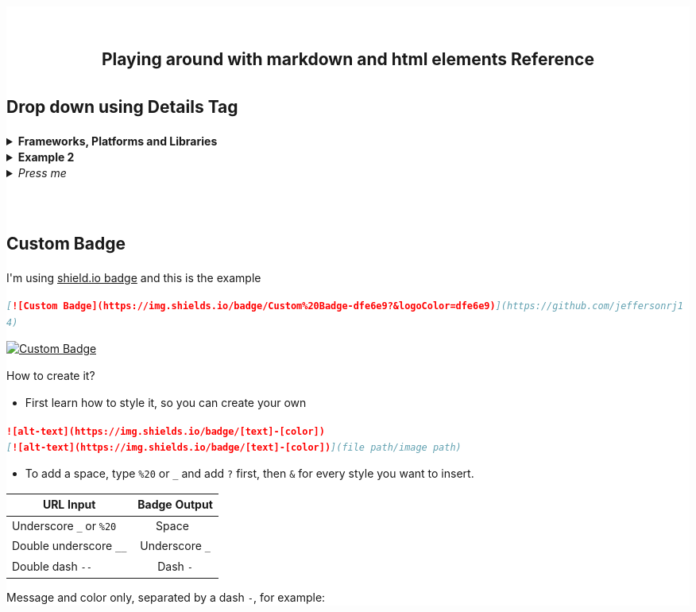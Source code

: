 <h2 align = "center";>
	
![<hr />](https://capsule-render.vercel.app/api?type=rect&color=gradient&height=8)<br />

Playing around with markdown and html elements Reference

</h2>

<h2 id="drop-down-using-details-tag">Drop down using Details Tag</h2>

<details><summary>
<b>Frameworks, Platforms and Libraries</b>
</summary></details>

<details><summary>
<b>Example 2</b>
</summary></details>

<details><summary>
<i>Press me</i>
</summary></details>

<div align = "center";>
	
![<hr />](https://capsule-render.vercel.app/api?type=rect&color=gradient&height=8)<br />
</div>

<h2 id="custom-badge">Custom Badge</h2>

I'm using [shield.io badge](https://shields.io) and this is the example

```markdown
[![Custom Badge](https://img.shields.io/badge/Custom%20Badge-dfe6e9?&logoColor=dfe6e9)](https://github.com/jeffersonrj14)
```

[![Custom Badge](https://img.shields.io/badge/Custom%20Badge-dfe6e9?&logoColor=dfe6e9)](https://github.com/jeffersonrj14)

How to create it?

- First learn how to style it, so you can create your own

```markdown
![alt-text](https://img.shields.io/badge/[text]-[color])
[![alt-text](https://img.shields.io/badge/[text]-[color])](file path/image path)
```

- To add a space, type `%20` or `_` and add `?` first, then `&` for every style you want to insert.

| URL Input               |  Badge Output  |
| ----------------------- | :------------: |
| Underscore `_` or `%20` |    Space` `    |
| Double underscore `__`  | Underscore `_` |
| Double dash `--`        |    Dash `-`    |

Message and color only, separated by a dash `-`, for example:


[reference text]: https://www.mozilla.org
[1]: http://slashdot.org
[link text itself]: http://www.reddit.com
[reference text]: https://www.mozilla.org
[1]: http://slashdot.org
[link text itself]: http://www.reddit.com
[^1]: My reference.
[^1]: My reference.
[hr-style]: https://capsule-render.vercel.app/api?type=rect&color=gradient&height=1.5
[alpinejs-badge]: https://img.shields.io/badge/Alpine%20JS-black?style=for-the-badge&logo=alpinedotjs&logoColor=8BC0D0
[alpinejs-link]: https://alpinejs.dev
[astro-badge]: https://img.shields.io/badge/Astro-0C1222?style=for-the-badge&logo=astro&logoColor=FDFDFE
[astro-link]: https://astro.build
[bootstrap-badge]: https://img.shields.io/badge/bootstrap-%23563D7C.svg?style=for-the-badge&logo=bootstrap&logoColor=white
[bootstrap-link]: https://getbootstrap.com
[fontawesome-badge]: https://img.shields.io/badge/Font_Awesome-339AF0?style=for-the-badge&logo=fontawesome&logoColor=white
[fontawesome-link]: https://fontawesome.com
[githubpages-badge]: https://img.shields.io/badge/GitHub%20Pages-222222?style=for-the-badge&logo=GitHub%20Pages&logoColor=white
[githubpages-link]: https://pages.github.com
[jekyll-badge]: https://img.shields.io/badge/Jekyll-CC0000?style=for-the-badge&logo=Jekyll&logoColor=white
[jekyll-link]: https://jekyllrb.com
[jquery-badge]: https://img.shields.io/badge/jQuery-0769AD?style=for-the-badge&logo=jquery&logoColor=white
[jquery-link]: https://jquery.com
[nextjs-badge]: https://img.shields.io/badge/next%20js-000000?style=for-the-badge&logo=nextdotjs&logoColor=white
[nextjs-link]: https://img.shields.io/badge/next%20js-000000?style=for-the-badge&logo=nextdotjs&logoColor=white
[nodejs-badge]: https://img.shields.io/badge/node.js-6DA55F?style=for-the-badge&logo=node.js&logoColor=white
[nodejs-link]: https://nodejs.org/en
[npm-badge]: https://img.shields.io/badge/npm-CB3837?style=for-the-badge&logo=npm&logoColor=white
[npm-link]: https://www.npmjs.com
[pnpm-badge]: https://img.shields.io/badge/pnpm-yellow?style=for-the-badge&logo=pnpm&logoColor=white
[pnpm-link]: https://pnpm.io
[react-badge]: https://img.shields.io/badge/react-%2320232a.svg?style=for-the-badge&logo=react&logoColor=%2361DAFB
[react-link]: https://react.dev
[reactrouter-badge]: https://img.shields.io/badge/React_Router-CA4245?style=for-the-badge&logo=react-router&logoColor=white
[reactrouter-link]: https://reactrouter.com/en/main
[redux-badge]: https://img.shields.io/badge/redux-%23593d88.svg?style=for-the-badge&logo=redux&logoColor=white
[redux-link]: https://redux.js.org
[sass-badge]: https://img.shields.io/badge/SASS-hotpink.svg?style=for-the-badge&logo=SASS&logoColor=white
[sass-link]: https://sass-lang.com
[tailwind-badge]: https://img.shields.io/badge/Tailwind_CSS-38B2AC?style=for-the-badge&logo=tailwind-css&logoColor=white
[tailwind-link]: https://tailwindcss.com
[vite-badge]: https://img.shields.io/badge/Vite-B73BFE?style=for-the-badge&logo=vite&logoColor=FFD62E
[vite-link]: https://vitejs.dev
[vue-badge]: https://img.shields.io/badge/vuejs-%2335495e.svg?style=for-the-badge&logo=vuedotjs&logoColor=%234FC08D
[vue-link]: https://vuejs.org
[yarn-badge]: https://img.shields.io/badge/yarn-%232C8EBB.svg?style=for-the-badge&logo=yarn&logoColor=white
[yarn-link]: https://yarnpkg.com
[netlify-badge]: https://img.shields.io/badge/netlify-%23000000.svg?style=for-the-badge&logo=netlify&logoColor=#00C7B7
[netlify-link]: https://www.netlify.com
[vercel-badge]: https://img.shields.io/badge/Vercel-000000?style=for-the-badge&logo=vercel&logoColor=white
[vercel-link]: https://vercel.com/dashboard
[git-badge]: https://img.shields.io/badge/Git-F05032?style=for-the-badge&logo=git&logoColor=white
[git-link]: https://git-scm.com
[github-badge]: https://img.shields.io/badge/GitHub-181717?style=for-the-badge&logo=github&logoColor=white
[github-link]: https://github.com